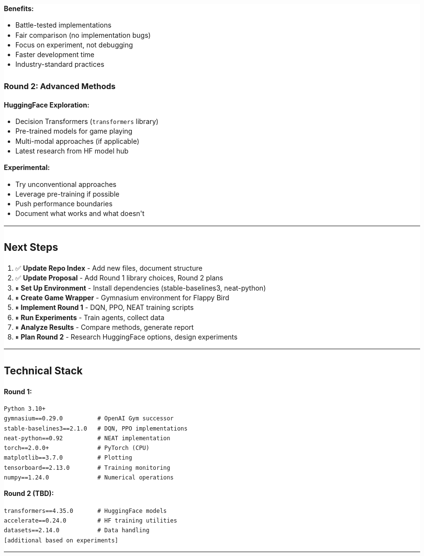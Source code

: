 **Benefits:**
- Battle-tested implementations
- Fair comparison (no implementation bugs)
- Focus on experiment, not debugging
- Faster development time
- Industry-standard practices

### Round 2: Advanced Methods

**HuggingFace Exploration:**
- Decision Transformers (`transformers` library)
- Pre-trained models for game playing
- Multi-modal approaches (if applicable)
- Latest research from HF model hub

**Experimental:**
- Try unconventional approaches
- Leverage pre-training if possible
- Push performance boundaries
- Document what works and what doesn't

---

## Next Steps

1. ✅ **Update Repo Index** - Add new files, document structure
2. ✅ **Update Proposal** - Add Round 1 library choices, Round 2 plans
3. ⏸ **Set Up Environment** - Install dependencies (stable-baselines3, neat-python)
4. ⏸ **Create Game Wrapper** - Gymnasium environment for Flappy Bird
5. ⏸ **Implement Round 1** - DQN, PPO, NEAT training scripts
6. ⏸ **Run Experiments** - Train agents, collect data
7. ⏸ **Analyze Results** - Compare methods, generate report
8. ⏸ **Plan Round 2** - Research HuggingFace options, design experiments

---

## Technical Stack

**Round 1:**
```
Python 3.10+
gymnasium==0.29.0          # OpenAI Gym successor
stable-baselines3==2.1.0   # DQN, PPO implementations
neat-python==0.92          # NEAT implementation
torch==2.0.0+              # PyTorch (CPU)
matplotlib==3.7.0          # Plotting
tensorboard==2.13.0        # Training monitoring
numpy==1.24.0              # Numerical operations
```

**Round 2 (TBD):**
```
transformers==4.35.0       # HuggingFace models
accelerate==0.24.0         # HF training utilities
datasets==2.14.0           # Data handling
[additional based on experiments]
```

---